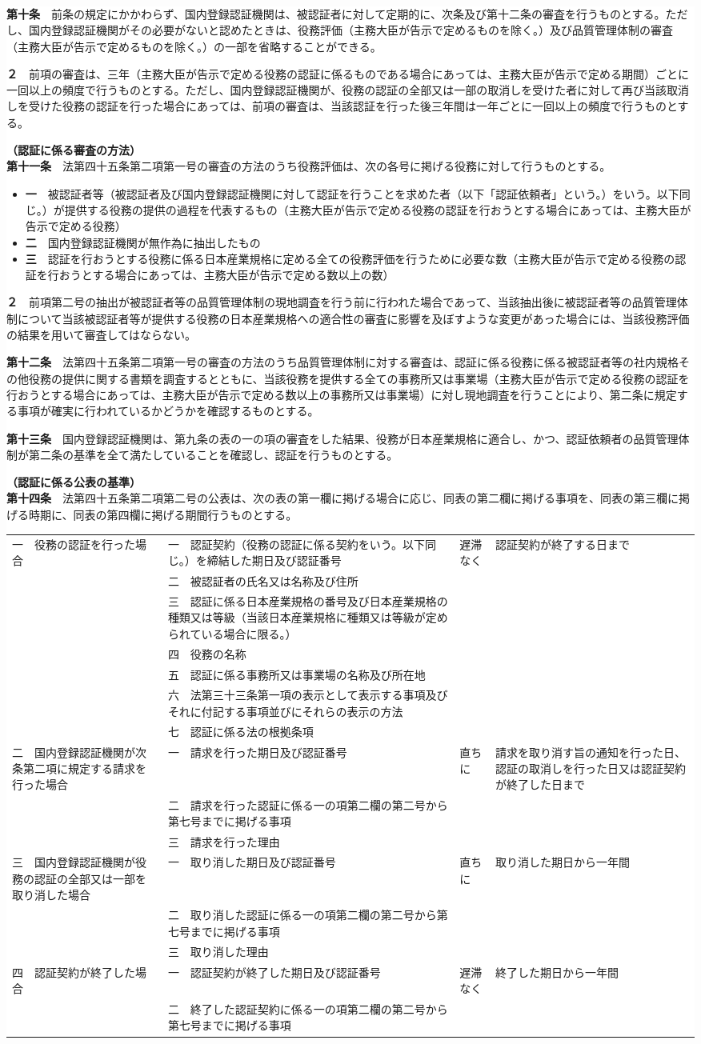   
**第十条**　前条の規定にかかわらず、国内登録認証機関は、被認証者に対して定期的に、次条及び第十二条の審査を行うものとする。ただし、国内登録認証機関がその必要がないと認めたときは、役務評価（主務大臣が告示で定めるものを除く。）及び品質管理体制の審査（主務大臣が告示で定めるものを除く。）の一部を省略することができる。  
  
**２**　前項の審査は、三年（主務大臣が告示で定める役務の認証に係るものである場合にあっては、主務大臣が告示で定める期間）ごとに一回以上の頻度で行うものとする。ただし、国内登録認証機関が、役務の認証の全部又は一部の取消しを受けた者に対して再び当該取消しを受けた役務の認証を行った場合にあっては、前項の審査は、当該認証を行った後三年間は一年ごとに一回以上の頻度で行うものとする。  
  
**（認証に係る審査の方法）**  
**第十一条**　法第四十五条第二項第一号の審査の方法のうち役務評価は、次の各号に掲げる役務に対して行うものとする。  
* **一**　被認証者等（被認証者及び国内登録認証機関に対して認証を行うことを求めた者（以下「認証依頼者」という。）をいう。以下同じ。）が提供する役務の提供の過程を代表するもの（主務大臣が告示で定める役務の認証を行おうとする場合にあっては、主務大臣が告示で定める役務）  
* **二**　国内登録認証機関が無作為に抽出したもの  
* **三**　認証を行おうとする役務に係る日本産業規格に定める全ての役務評価を行うために必要な数（主務大臣が告示で定める役務の認証を行おうとする場合にあっては、主務大臣が告示で定める数以上の数）  
  
**２**　前項第二号の抽出が被認証者等の品質管理体制の現地調査を行う前に行われた場合であって、当該抽出後に被認証者等の品質管理体制について当該被認証者等が提供する役務の日本産業規格への適合性の審査に影響を及ぼすような変更があった場合には、当該役務評価の結果を用いて審査してはならない。  
  
**第十二条**　法第四十五条第二項第一号の審査の方法のうち品質管理体制に対する審査は、認証に係る役務に係る被認証者等の社内規格その他役務の提供に関する書類を調査するとともに、当該役務を提供する全ての事務所又は事業場（主務大臣が告示で定める役務の認証を行おうとする場合にあっては、主務大臣が告示で定める数以上の事務所又は事業場）に対し現地調査を行うことにより、第二条に規定する事項が確実に行われているかどうかを確認するものとする。  
  
**第十三条**　国内登録認証機関は、第九条の表の一の項の審査をした結果、役務が日本産業規格に適合し、かつ、認証依頼者の品質管理体制が第二条の基準を全て満たしていることを確認し、認証を行うものとする。  
  
**（認証に係る公表の基準）**  
**第十四条**　法第四十五条第二項第二号の公表は、次の表の第一欄に掲げる場合に応じ、同表の第二欄に掲げる事項を、同表の第三欄に掲げる時期に、同表の第四欄に掲げる期間行うものとする。  

|||||  
| --- | --- | --- | --- |  
|一　役務の認証を行った場合|一　認証契約（役務の認証に係る契約をいう。以下同じ。）を締結した期日及び認証番号|遅滞なく|認証契約が終了する日まで|  
||二　被認証者の氏名又は名称及び住所|  
||三　認証に係る日本産業規格の番号及び日本産業規格の種類又は等級（当該日本産業規格に種類又は等級が定められている場合に限る。）|  
||四　役務の名称|  
||五　認証に係る事務所又は事業場の名称及び所在地|  
||六　法第三十三条第一項の表示として表示する事項及びそれに付記する事項並びにそれらの表示の方法|  
||七　認証に係る法の根拠条項|  
|二　国内登録認証機関が次条第二項に規定する請求を行った場合|一　請求を行った期日及び認証番号|直ちに|請求を取り消す旨の通知を行った日、認証の取消しを行った日又は認証契約が終了した日まで|  
||二　請求を行った認証に係る一の項第二欄の第二号から第七号までに掲げる事項|  
||三　請求を行った理由|  
|三　国内登録認証機関が役務の認証の全部又は一部を取り消した場合|一　取り消した期日及び認証番号|直ちに|取り消した期日から一年間|  
||二　取り消した認証に係る一の項第二欄の第二号から第七号までに掲げる事項|  
||三　取り消した理由|  
|四　認証契約が終了した場合|一　認証契約が終了した期日及び認証番号|遅滞なく|終了した期日から一年間|  
||二　終了した認証契約に係る一の項第二欄の第二号から第七号までに掲げる事項|  
  